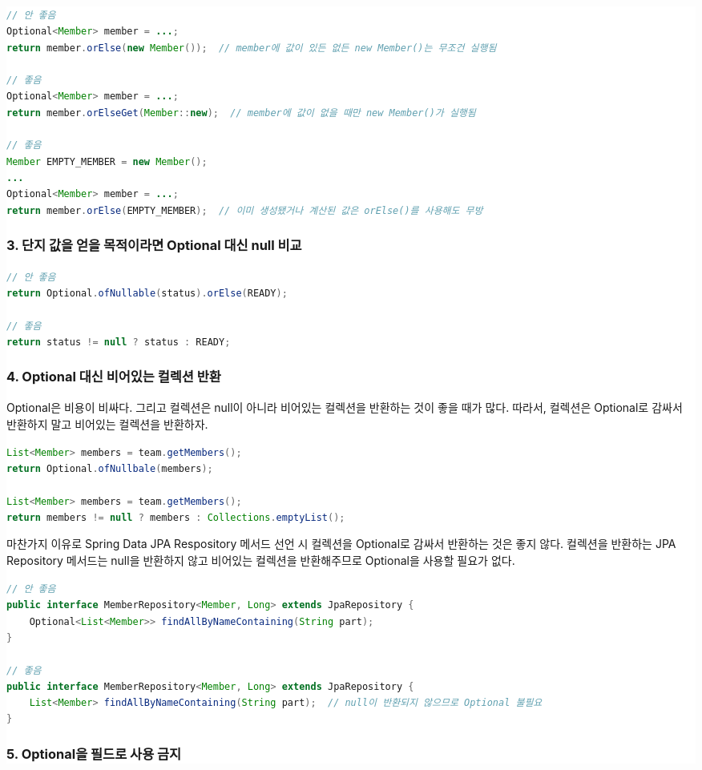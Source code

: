 ```java
// 안 좋음
Optional<Member> member = ...;
return member.orElse(new Member());  // member에 값이 있든 없든 new Member()는 무조건 실행됨

// 좋음
Optional<Member> member = ...;
return member.orElseGet(Member::new);  // member에 값이 없을 때만 new Member()가 실행됨

// 좋음
Member EMPTY_MEMBER = new Member();
...
Optional<Member> member = ...;
return member.orElse(EMPTY_MEMBER);  // 이미 생성됐거나 계산된 값은 orElse()를 사용해도 무방
```

### 3. 단지 값을 얻을 목적이라면 Optional 대신 null 비교

```java
// 안 좋음
return Optional.ofNullable(status).orElse(READY);

// 좋음
return status != null ? status : READY;
```

### 4. Optional 대신 비어있는 컬렉션 반환

Optional은 비용이 비싸다. 그리고 컬렉션은 null이 아니라 비어있는 컬렉션을 반환하는 것이 좋을 때가 많다. 따라서, 컬렉션은 Optional로 감싸서 반환하지 말고 비어있는 컬렉션을 반환하자.

```java
List<Member> members = team.getMembers();
return Optional.ofNullbale(members);

List<Member> members = team.getMembers();
return members != null ? members : Collections.emptyList();
```

마찬가지 이유로 Spring Data JPA Respository 메서드 선언 시 컬렉션을 Optional로 감싸서 반환하는 것은 좋지 않다. 컬렉션을 반환하는 JPA Repository 메서드는 null을 반환하지 않고 비어있는 컬렉션을 반환해주므로 Optional을 사용할 필요가 없다.

```java
// 안 좋음
public interface MemberRepository<Member, Long> extends JpaRepository {
    Optional<List<Member>> findAllByNameContaining(String part);
}

// 좋음
public interface MemberRepository<Member, Long> extends JpaRepository {
    List<Member> findAllByNameContaining(String part);  // null이 반환되지 않으므로 Optional 불필요
}
```

### 5. Optional을 필드로 사용 금지
